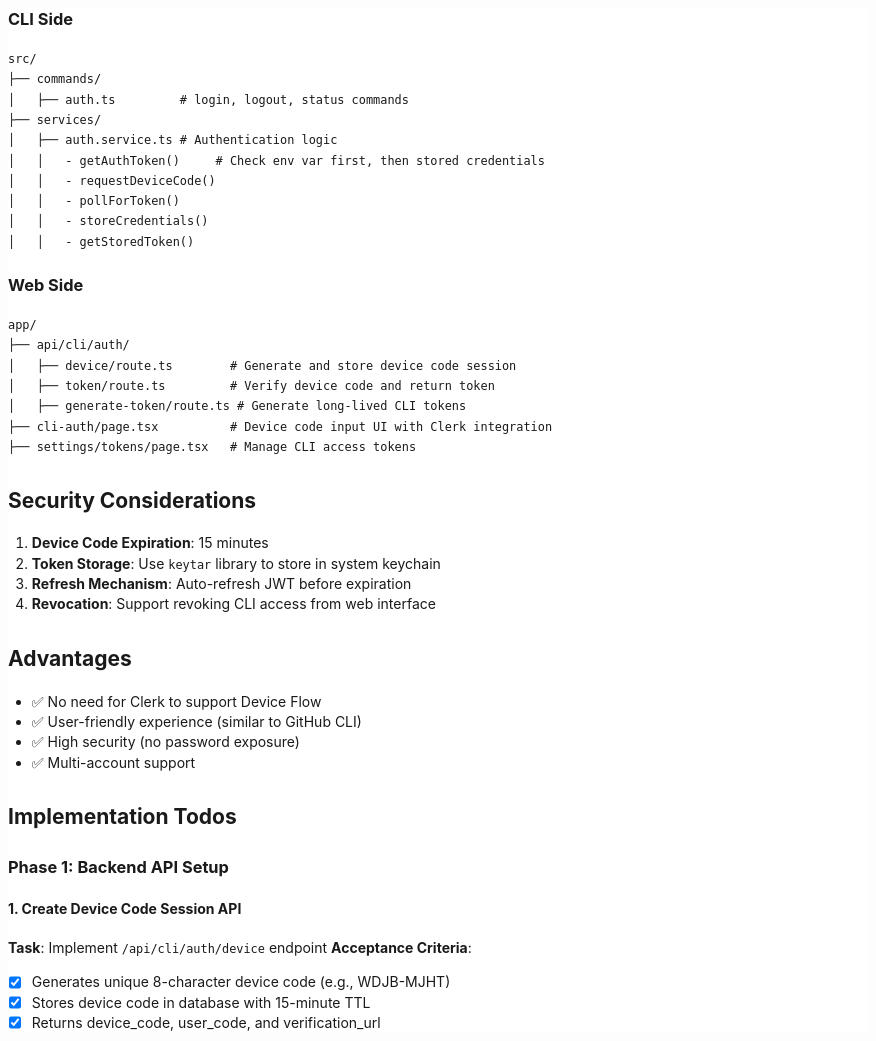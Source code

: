 ### CLI Side

```
src/
├── commands/
│   ├── auth.ts         # login, logout, status commands
├── services/
│   ├── auth.service.ts # Authentication logic
│   │   - getAuthToken()     # Check env var first, then stored credentials
│   │   - requestDeviceCode()
│   │   - pollForToken()
│   │   - storeCredentials()
│   │   - getStoredToken()
```

### Web Side

```
app/
├── api/cli/auth/
│   ├── device/route.ts        # Generate and store device code session
│   ├── token/route.ts         # Verify device code and return token
│   ├── generate-token/route.ts # Generate long-lived CLI tokens
├── cli-auth/page.tsx          # Device code input UI with Clerk integration
├── settings/tokens/page.tsx   # Manage CLI access tokens
```

## Security Considerations

1. **Device Code Expiration**: 15 minutes
2. **Token Storage**: Use `keytar` library to store in system keychain
3. **Refresh Mechanism**: Auto-refresh JWT before expiration
4. **Revocation**: Support revoking CLI access from web interface

## Advantages

- ✅ No need for Clerk to support Device Flow
- ✅ User-friendly experience (similar to GitHub CLI)
- ✅ High security (no password exposure)
- ✅ Multi-account support

## Implementation Todos

### Phase 1: Backend API Setup

#### 1. Create Device Code Session API

**Task**: Implement `/api/cli/auth/device` endpoint
**Acceptance Criteria**:

- [x] Generates unique 8-character device code (e.g., WDJB-MJHT)
- [x] Stores device code in database with 15-minute TTL
- [x] Returns device_code, user_code, and verification_url
